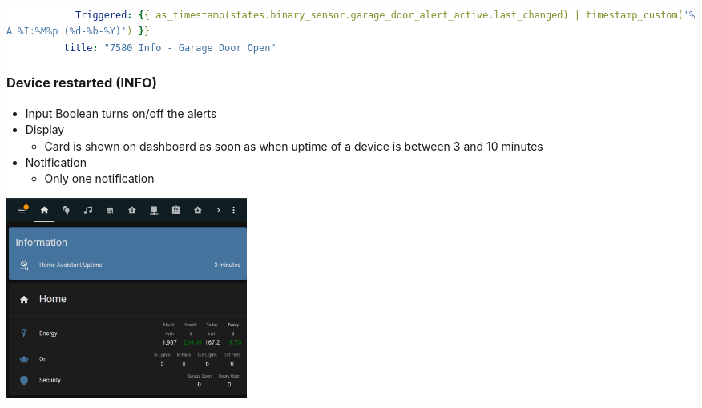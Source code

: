 ```yaml
            Triggered: {{ as_timestamp(states.binary_sensor.garage_door_alert_active.last_changed) | timestamp_custom('%A %I:%M%p (%d-%b-%Y)') }}
          title: "7580 Info - Garage Door Open"

```

### Device restarted (INFO)
* Input Boolean turns on/off the alerts
* Display
  * Card is shown on dashboard as soon as when uptime of a device is between 3 and 10 minutes
* Notification
  * Only one notification

<img src='https://github.com/ccpk1/Home-Assistant-Alerting/raw/master/images/device_restarted.jpg' width=300>
